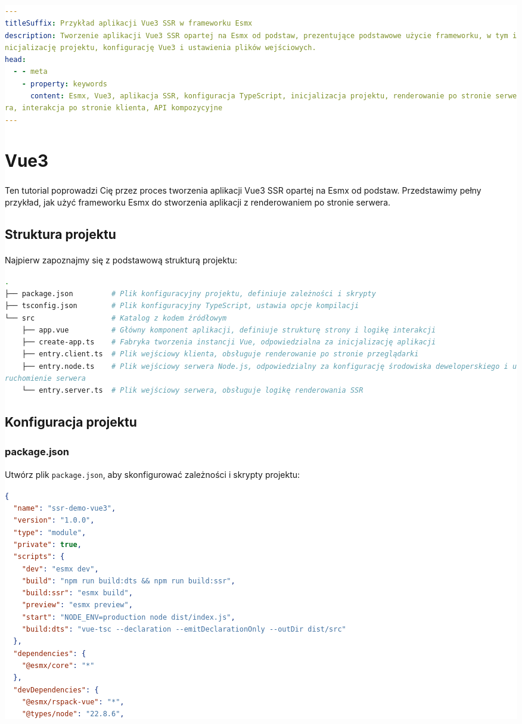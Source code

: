 ```yaml
---
titleSuffix: Przykład aplikacji Vue3 SSR w frameworku Esmx
description: Tworzenie aplikacji Vue3 SSR opartej na Esmx od podstaw, prezentujące podstawowe użycie frameworku, w tym inicjalizację projektu, konfigurację Vue3 i ustawienia plików wejściowych.
head:
  - - meta
    - property: keywords
      content: Esmx, Vue3, aplikacja SSR, konfiguracja TypeScript, inicjalizacja projektu, renderowanie po stronie serwera, interakcja po stronie klienta, API kompozycyjne
---
```


# Vue3

Ten tutorial poprowadzi Cię przez proces tworzenia aplikacji Vue3 SSR opartej na Esmx od podstaw. Przedstawimy pełny przykład, jak użyć frameworku Esmx do stworzenia aplikacji z renderowaniem po stronie serwera.

## Struktura projektu

Najpierw zapoznajmy się z podstawową strukturą projektu:

```bash
.
├── package.json         # Plik konfiguracyjny projektu, definiuje zależności i skrypty
├── tsconfig.json        # Plik konfiguracyjny TypeScript, ustawia opcje kompilacji
└── src                  # Katalog z kodem źródłowym
    ├── app.vue          # Główny komponent aplikacji, definiuje strukturę strony i logikę interakcji
    ├── create-app.ts    # Fabryka tworzenia instancji Vue, odpowiedzialna za inicjalizację aplikacji
    ├── entry.client.ts  # Plik wejściowy klienta, obsługuje renderowanie po stronie przeglądarki
    ├── entry.node.ts    # Plik wejściowy serwera Node.js, odpowiedzialny za konfigurację środowiska deweloperskiego i uruchomienie serwera
    └── entry.server.ts  # Plik wejściowy serwera, obsługuje logikę renderowania SSR
```

## Konfiguracja projektu

### package.json

Utwórz plik `package.json`, aby skonfigurować zależności i skrypty projektu:

```json title="package.json"
{
  "name": "ssr-demo-vue3",
  "version": "1.0.0",
  "type": "module",
  "private": true,
  "scripts": {
    "dev": "esmx dev",
    "build": "npm run build:dts && npm run build:ssr",
    "build:ssr": "esmx build",
    "preview": "esmx preview",
    "start": "NODE_ENV=production node dist/index.js",
    "build:dts": "vue-tsc --declaration --emitDeclarationOnly --outDir dist/src"
  },
  "dependencies": {
    "@esmx/core": "*"
  },
  "devDependencies": {
    "@esmx/rspack-vue": "*",
    "@types/node": "22.8.6",
```